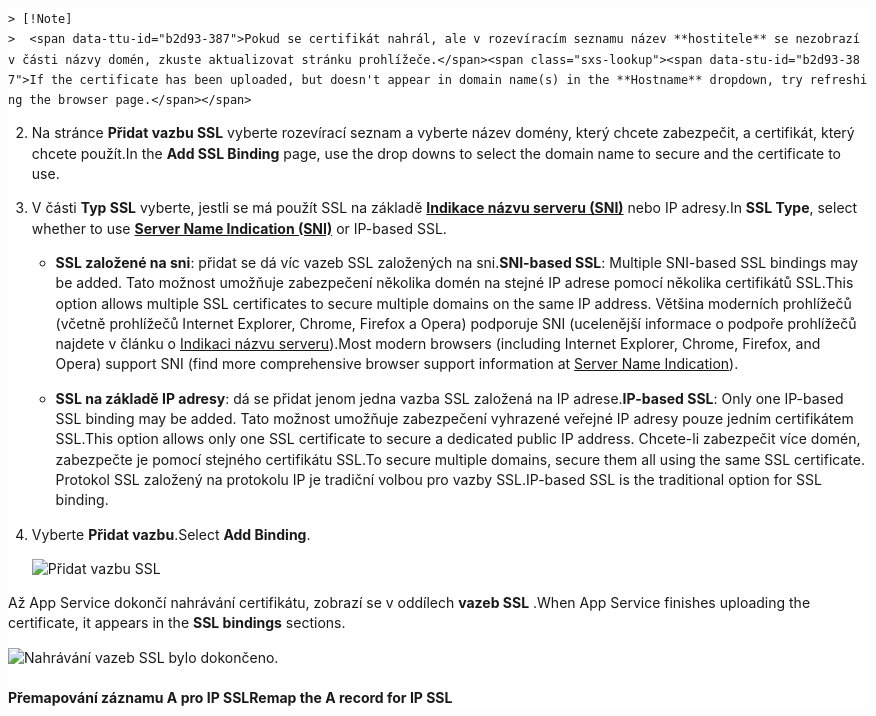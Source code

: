     > [!Note]  
    >  <span data-ttu-id="b2d93-387">Pokud se certifikát nahrál, ale v rozevíracím seznamu název **hostitele** se nezobrazí v části názvy domén, zkuste aktualizovat stránku prohlížeče.</span><span class="sxs-lookup"><span data-stu-id="b2d93-387">If the certificate has been uploaded, but doesn't appear in domain name(s) in the **Hostname** dropdown, try refreshing the browser page.</span></span>

2. <span data-ttu-id="b2d93-388">Na stránce **Přidat vazbu SSL** vyberte rozevírací seznam a vyberte název domény, který chcete zabezpečit, a certifikát, který chcete použít.</span><span class="sxs-lookup"><span data-stu-id="b2d93-388">In the **Add SSL Binding** page, use the drop downs to select the domain name to secure and the certificate to use.</span></span>

3. <span data-ttu-id="b2d93-389">V části **Typ SSL** vyberte, jestli se má použít SSL na základě [**Indikace názvu serveru (SNI)**](https://en.wikipedia.org/wiki/Server_Name_Indication) nebo IP adresy.</span><span class="sxs-lookup"><span data-stu-id="b2d93-389">In **SSL Type**, select whether to use [**Server Name Indication (SNI)**](https://en.wikipedia.org/wiki/Server_Name_Indication) or IP-based SSL.</span></span>

    - <span data-ttu-id="b2d93-390">**SSL založené na sni**: přidat se dá víc vazeb SSL založených na sni.</span><span class="sxs-lookup"><span data-stu-id="b2d93-390">**SNI-based SSL**: Multiple SNI-based SSL bindings may be added.</span></span> <span data-ttu-id="b2d93-391">Tato možnost umožňuje zabezpečení několika domén na stejné IP adrese pomocí několika certifikátů SSL.</span><span class="sxs-lookup"><span data-stu-id="b2d93-391">This option allows multiple SSL certificates to secure multiple domains on the same IP address.</span></span> <span data-ttu-id="b2d93-392">Většina moderních prohlížečů (včetně prohlížečů Internet Explorer, Chrome, Firefox a Opera) podporuje SNI (ucelenější informace o podpoře prohlížečů najdete v článku o [Indikaci názvu serveru](https://wikipedia.org/wiki/Server_Name_Indication)).</span><span class="sxs-lookup"><span data-stu-id="b2d93-392">Most modern browsers (including Internet Explorer, Chrome, Firefox, and Opera) support SNI (find more comprehensive browser support information at [Server Name Indication](https://wikipedia.org/wiki/Server_Name_Indication)).</span></span>

    - <span data-ttu-id="b2d93-393">**SSL na základě IP adresy**: dá se přidat jenom jedna vazba SSL založená na IP adrese.</span><span class="sxs-lookup"><span data-stu-id="b2d93-393">**IP-based SSL**: Only one IP-based SSL binding may be added.</span></span> <span data-ttu-id="b2d93-394">Tato možnost umožňuje zabezpečení vyhrazené veřejné IP adresy pouze jedním certifikátem SSL.</span><span class="sxs-lookup"><span data-stu-id="b2d93-394">This option allows only one SSL certificate to secure a dedicated public IP address.</span></span> <span data-ttu-id="b2d93-395">Chcete-li zabezpečit více domén, zabezpečte je pomocí stejného certifikátu SSL.</span><span class="sxs-lookup"><span data-stu-id="b2d93-395">To secure multiple domains, secure them all using the same SSL certificate.</span></span> <span data-ttu-id="b2d93-396">Protokol SSL založený na protokolu IP je tradiční volbou pro vazby SSL.</span><span class="sxs-lookup"><span data-stu-id="b2d93-396">IP-based SSL is the traditional option for SSL binding.</span></span>

4. <span data-ttu-id="b2d93-397">Vyberte **Přidat vazbu**.</span><span class="sxs-lookup"><span data-stu-id="b2d93-397">Select **Add Binding**.</span></span>

    ![Přidat vazbu SSL](media/solution-deployment-guide-geo-distributed/image40.png)

<span data-ttu-id="b2d93-399">Až App Service dokončí nahrávání certifikátu, zobrazí se v oddílech **vazeb SSL** .</span><span class="sxs-lookup"><span data-stu-id="b2d93-399">When App Service finishes uploading the certificate, it appears in the **SSL bindings** sections.</span></span>

![Nahrávání vazeb SSL bylo dokončeno.](media/solution-deployment-guide-geo-distributed/image41.png)

#### <a name="remap-the-a-record-for-ip-ssl"></a><span data-ttu-id="b2d93-401">Přemapování záznamu A pro IP SSL</span><span class="sxs-lookup"><span data-stu-id="b2d93-401">Remap the A record for IP SSL</span></span>
